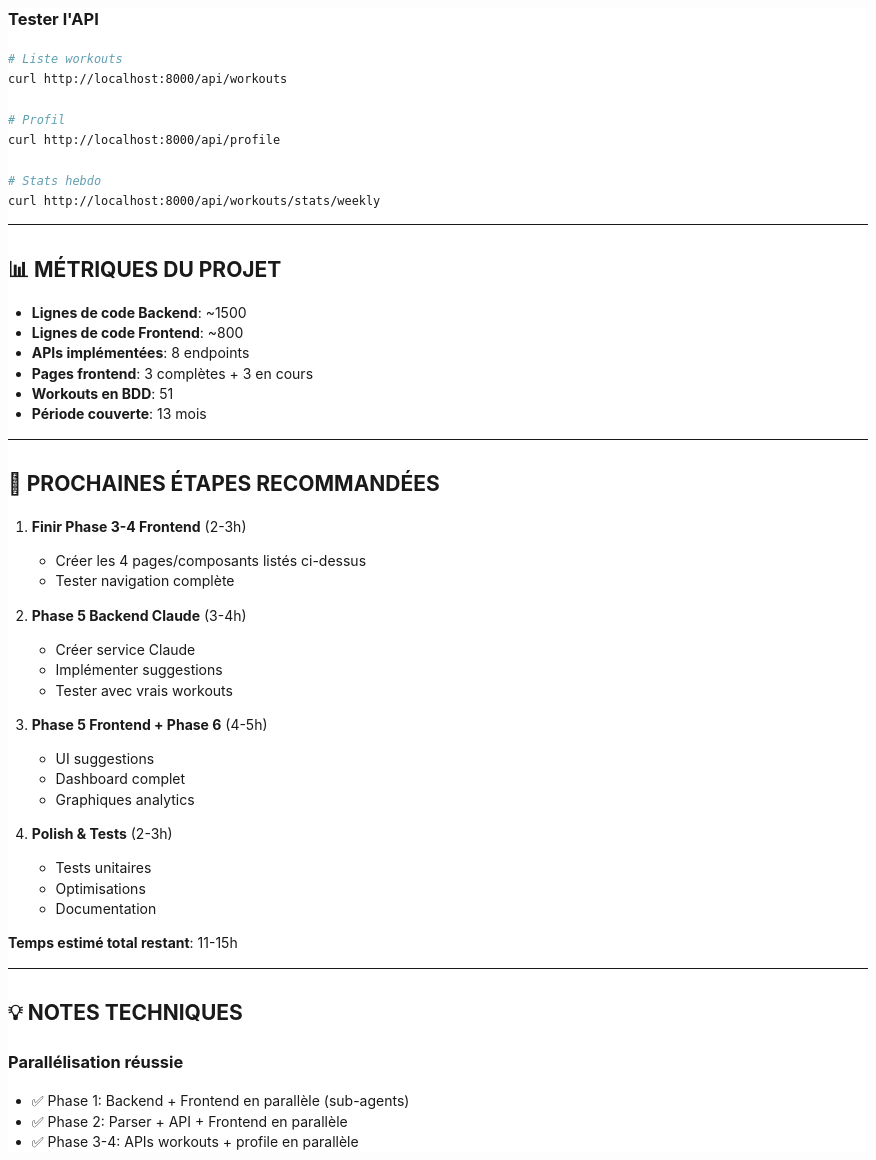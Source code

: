 ### Tester l'API
```bash
# Liste workouts
curl http://localhost:8000/api/workouts

# Profil
curl http://localhost:8000/api/profile

# Stats hebdo
curl http://localhost:8000/api/workouts/stats/weekly
```

---

## 📊 MÉTRIQUES DU PROJET

- **Lignes de code Backend**: ~1500
- **Lignes de code Frontend**: ~800
- **APIs implémentées**: 8 endpoints
- **Pages frontend**: 3 complètes + 3 en cours
- **Workouts en BDD**: 51
- **Période couverte**: 13 mois

---

## 🎯 PROCHAINES ÉTAPES RECOMMANDÉES

1. **Finir Phase 3-4 Frontend** (2-3h)
   - Créer les 4 pages/composants listés ci-dessus
   - Tester navigation complète

2. **Phase 5 Backend Claude** (3-4h)
   - Créer service Claude
   - Implémenter suggestions
   - Tester avec vrais workouts

3. **Phase 5 Frontend + Phase 6** (4-5h)
   - UI suggestions
   - Dashboard complet
   - Graphiques analytics

4. **Polish & Tests** (2-3h)
   - Tests unitaires
   - Optimisations
   - Documentation

**Temps estimé total restant**: 11-15h

---

## 💡 NOTES TECHNIQUES

### Parallélisation réussie
- ✅ Phase 1: Backend + Frontend en parallèle (sub-agents)
- ✅ Phase 2: Parser + API + Frontend en parallèle
- ✅ Phase 3-4: APIs workouts + profile en parallèle
